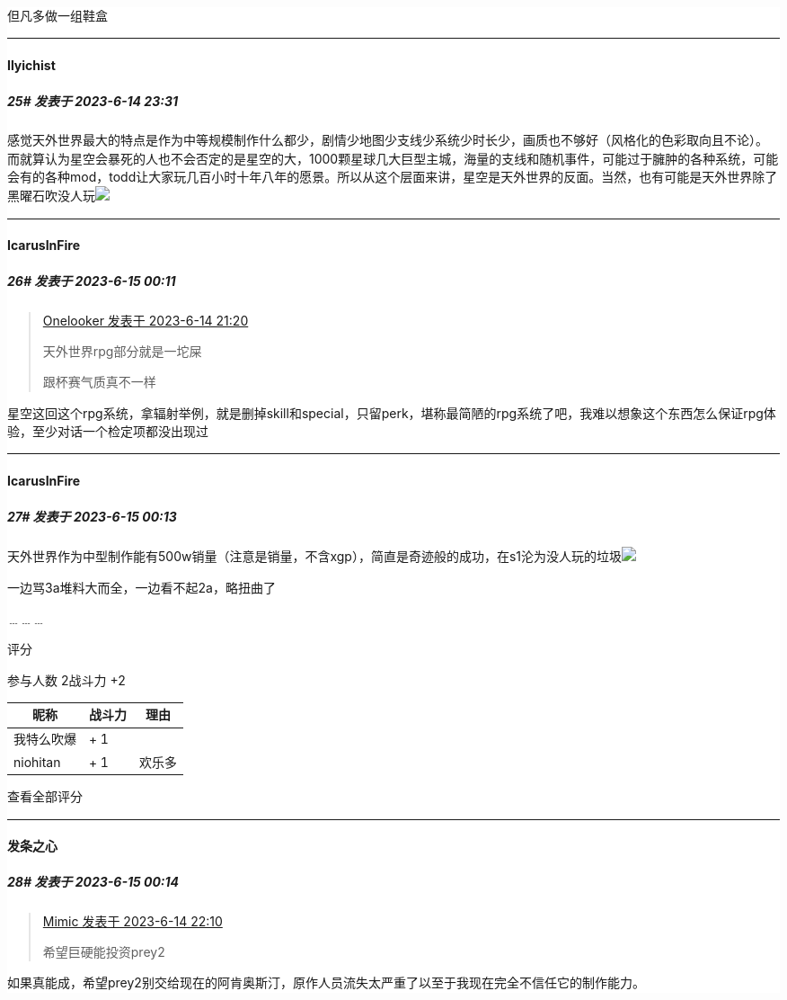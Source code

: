但凡多做一组鞋盒

*****

####  Ilyichist  
##### 25#       发表于 2023-6-14 23:31

感觉天外世界最大的特点是作为中等规模制作什么都少，剧情少地图少支线少系统少时长少，画质也不够好（风格化的色彩取向且不论）。而就算认为星空会暴死的人也不会否定的是星空的大，1000颗星球几大巨型主城，海量的支线和随机事件，可能过于臃肿的各种系统，可能会有的各种mod，todd让大家玩几百小时十年八年的愿景。所以从这个层面来讲，星空是天外世界的反面。当然，也有可能是天外世界除了黑曜石吹没人玩<img src="https://static.saraba1st.com/image/smiley/face2017/013.png" referrerpolicy="no-referrer">

*****

####  IcarusInFire  
##### 26#       发表于 2023-6-15 00:11

<blockquote><a href="httphttps://bbs.saraba1st.com/2b/forum.php?mod=redirect&amp;goto=findpost&amp;pid=61287256&amp;ptid=2140031" target="_blank">Onelooker 发表于 2023-6-14 21:20</a>

天外世界rpg部分就是一坨屎

跟杯赛气质真不一样</blockquote>
星空这回这个rpg系统，拿辐射举例，就是删掉skill和special，只留perk，堪称最简陋的rpg系统了吧，我难以想象这个东西怎么保证rpg体验，至少对话一个检定项都没出现过

*****

####  IcarusInFire  
##### 27#       发表于 2023-6-15 00:13

天外世界作为中型制作能有500w销量（注意是销量，不含xgp），简直是奇迹般的成功，在s1沦为没人玩的垃圾<img src="https://static.saraba1st.com/image/smiley/face2017/067.png" referrerpolicy="no-referrer">

一边骂3a堆料大而全，一边看不起2a，略扭曲了

﹍﹍﹍

评分

 参与人数 2战斗力 +2

|昵称|战斗力|理由|
|----|---|---|
| 我特么吹爆| + 1||
| niohitan| + 1|欢乐多|

查看全部评分

*****

####  发条之心  
##### 28#       发表于 2023-6-15 00:14

<blockquote><a href="httphttps://bbs.saraba1st.com/2b/forum.php?mod=redirect&amp;goto=findpost&amp;pid=61287816&amp;ptid=2140031" target="_blank">Mimic 发表于 2023-6-14 22:10</a>

希望巨硬能投资prey2</blockquote>
如果真能成，希望prey2别交给现在的阿肯奥斯汀，原作人员流失太严重了以至于我现在完全不信任它的制作能力。

